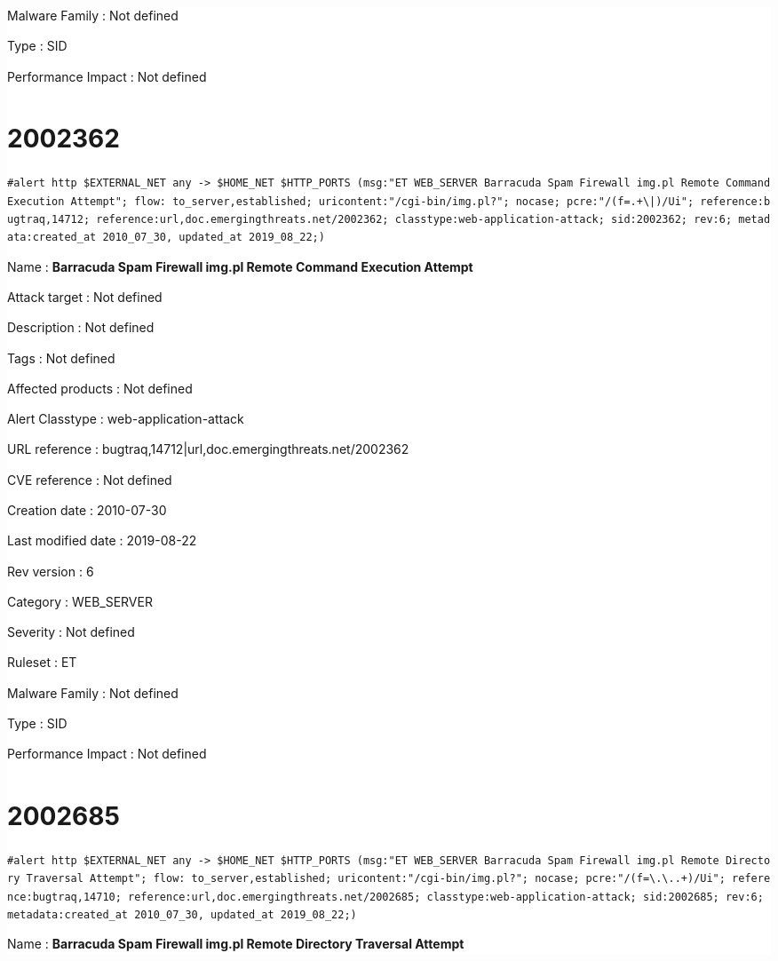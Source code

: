 Malware Family : Not defined

Type : SID

Performance Impact : Not defined

# 2002362
`#alert http $EXTERNAL_NET any -> $HOME_NET $HTTP_PORTS (msg:"ET WEB_SERVER Barracuda Spam Firewall img.pl Remote Command Execution Attempt"; flow: to_server,established; uricontent:"/cgi-bin/img.pl?"; nocase; pcre:"/(f=.+\|)/Ui"; reference:bugtraq,14712; reference:url,doc.emergingthreats.net/2002362; classtype:web-application-attack; sid:2002362; rev:6; metadata:created_at 2010_07_30, updated_at 2019_08_22;)
` 

Name : **Barracuda Spam Firewall img.pl Remote Command Execution Attempt** 

Attack target : Not defined

Description : Not defined

Tags : Not defined

Affected products : Not defined

Alert Classtype : web-application-attack

URL reference : bugtraq,14712|url,doc.emergingthreats.net/2002362

CVE reference : Not defined

Creation date : 2010-07-30

Last modified date : 2019-08-22

Rev version : 6

Category : WEB_SERVER

Severity : Not defined

Ruleset : ET

Malware Family : Not defined

Type : SID

Performance Impact : Not defined

# 2002685
`#alert http $EXTERNAL_NET any -> $HOME_NET $HTTP_PORTS (msg:"ET WEB_SERVER Barracuda Spam Firewall img.pl Remote Directory Traversal Attempt"; flow: to_server,established; uricontent:"/cgi-bin/img.pl?"; nocase; pcre:"/(f=\.\..+)/Ui"; reference:bugtraq,14710; reference:url,doc.emergingthreats.net/2002685; classtype:web-application-attack; sid:2002685; rev:6; metadata:created_at 2010_07_30, updated_at 2019_08_22;)
` 

Name : **Barracuda Spam Firewall img.pl Remote Directory Traversal Attempt** 
